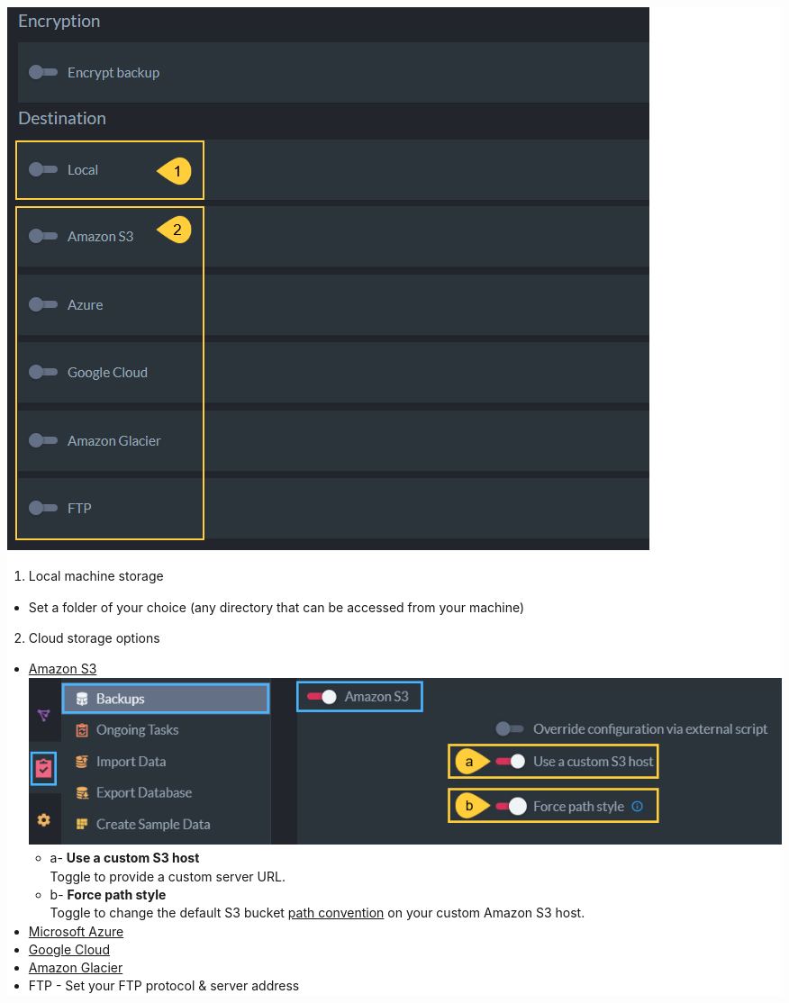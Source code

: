 ![Backup Destinations](images/backup-task-3.png "Backup Destinations")

 1. Local machine storage  
   - Set a folder of your choice (any directory that can be accessed from your machine)  
 2. Cloud storage options  
   * [Amazon S3](https://aws.amazon.com/s3/)
     ![ForcePathStyle](images/studio-force-path-style.png "ForcePathStyle")
      * a- **Use a custom S3 host**  
        Toggle to provide a custom server URL.  
      * b- **Force path style**  
        Toggle to change the default S3 bucket [path convention](https://aws.amazon.com/blogs/aws/amazon-s3-path-deprecation-plan-the-rest-of-the-story/) on your custom Amazon S3 host.  
   * [Microsoft Azure](https://azure.microsoft.com/en-us/services/storage/)  
   * [Google Cloud](https://cloud.google.com/)  
   * [Amazon Glacier](https://aws.amazon.com/glacier/)  
   * FTP - Set your FTP protocol & server address  

